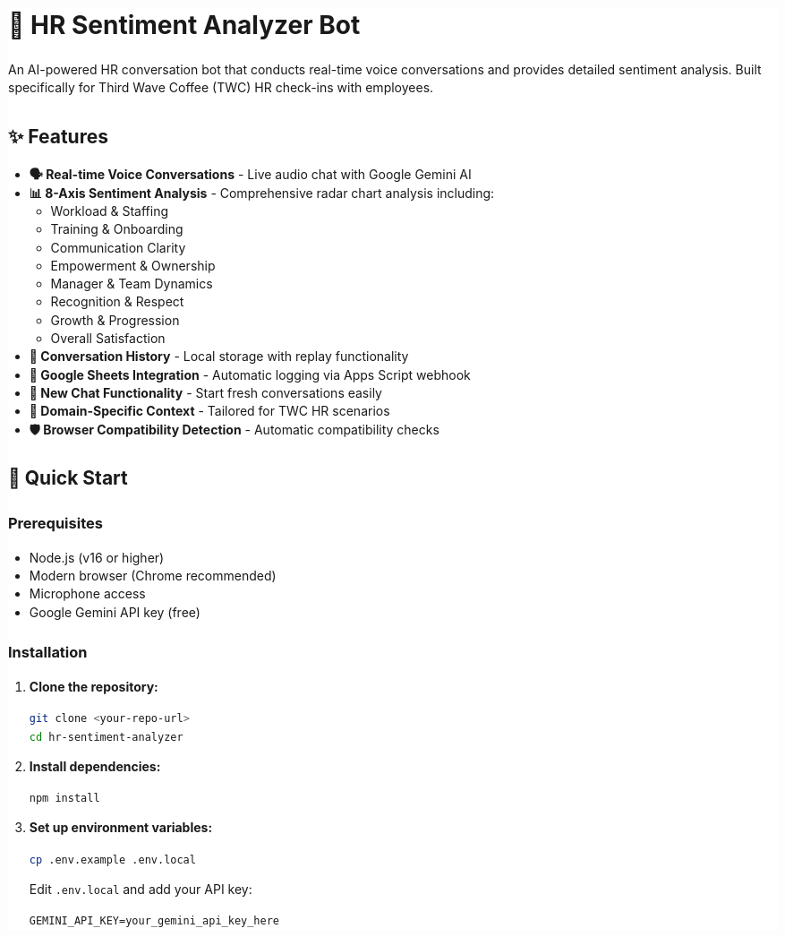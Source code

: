 # 🎤 HR Sentiment Analyzer Bot

An AI-powered HR conversation bot that conducts real-time voice conversations and provides detailed sentiment analysis. Built specifically for Third Wave Coffee (TWC) HR check-ins with employees.

## ✨ Features

- **🗣️ Real-time Voice Conversations** - Live audio chat with Google Gemini AI
- **📊 8-Axis Sentiment Analysis** - Comprehensive radar chart analysis including:
  - Workload & Staffing
  - Training & Onboarding  
  - Communication Clarity
  - Empowerment & Ownership
  - Manager & Team Dynamics
  - Recognition & Respect
  - Growth & Progression
  - Overall Satisfaction
- **💾 Conversation History** - Local storage with replay functionality
- **📝 Google Sheets Integration** - Automatic logging via Apps Script webhook
- **🔄 New Chat Functionality** - Start fresh conversations easily
- **🎯 Domain-Specific Context** - Tailored for TWC HR scenarios
- **🛡️ Browser Compatibility Detection** - Automatic compatibility checks

## 🚀 Quick Start

### Prerequisites
- Node.js (v16 or higher)
- Modern browser (Chrome recommended)
- Microphone access
- Google Gemini API key (free)

### Installation

1. **Clone the repository:**
   ```bash
   git clone <your-repo-url>
   cd hr-sentiment-analyzer
   ```

2. **Install dependencies:**
   ```bash
   npm install
   ```

3. **Set up environment variables:**
   ```bash
   cp .env.example .env.local
   ```
   
   Edit `.env.local` and add your API key:
   ```
   GEMINI_API_KEY=your_gemini_api_key_here
   ```
